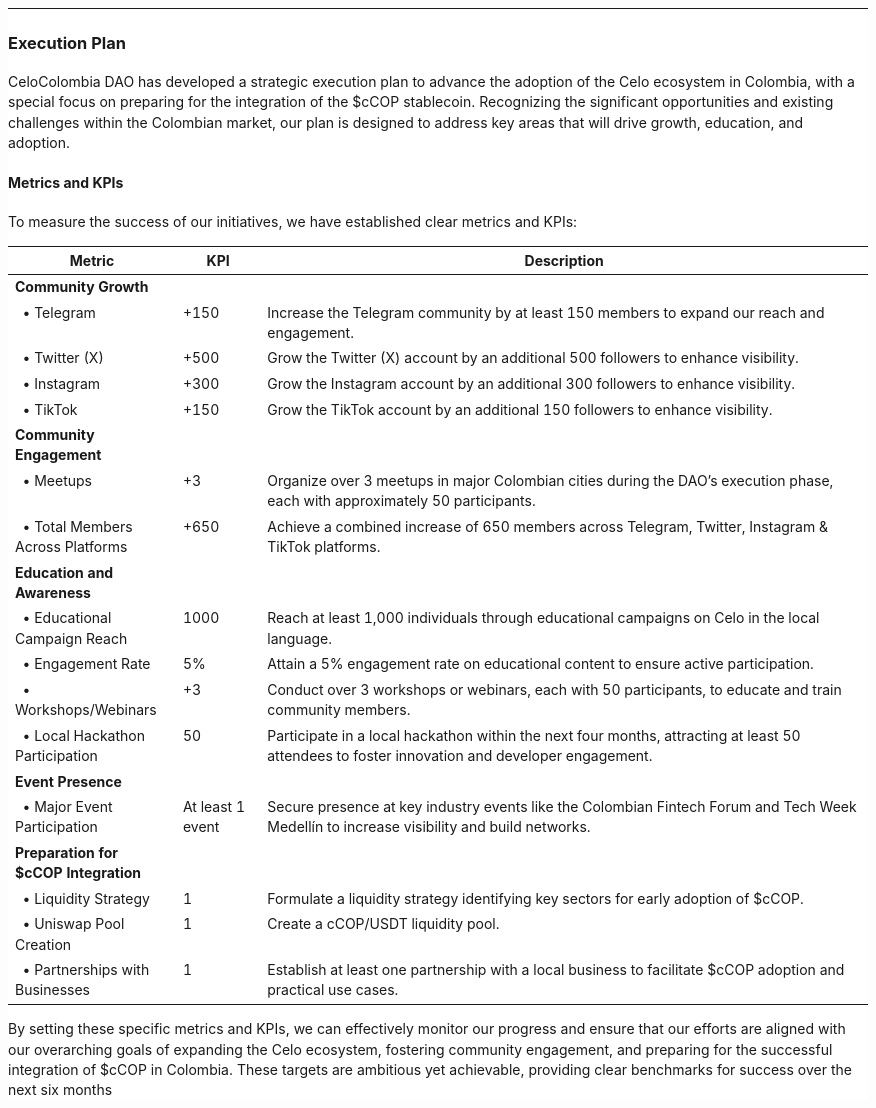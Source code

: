 ________

### Execution Plan

CeloColombia DAO has developed a strategic execution plan to advance the adoption of the Celo ecosystem in Colombia, with a special focus on preparing for the integration of the $cCOP stablecoin. Recognizing the significant opportunities and existing challenges within the Colombian market, our plan is designed to address key areas that will drive growth, education, and adoption.

#### Metrics and KPIs

To measure the success of our initiatives, we have established clear metrics and KPIs:


| **Metric**                              | **KPI**         | **Description**                                                                                                               |
|-----------------------------------------|-----------------|-------------------------------------------------------------------------------------------------------------------------------|
| **Community Growth**                    |                 |                                                                                                                               |
| &nbsp; • Telegram                       | +150            | Increase the Telegram community by at least 150 members to expand our reach and engagement.                                   |
| &nbsp; • Twitter (X)                    | +500            | Grow the Twitter (X) account by an additional 500 followers to enhance visibility.                                            |
| &nbsp; • Instagram                      | +300            | Grow the Instagram account by an additional 300 followers to enhance visibility.                                              |
| &nbsp; • TikTok                         | +150            | Grow the TikTok account by an additional 150 followers to enhance visibility.                                                 |
| **Community Engagement**                |                 |                                                                                                                               |
| &nbsp; • Meetups                        | +3              | Organize over 3 meetups in major Colombian cities during the DAO’s execution phase, each with approximately 50 participants.  |
| &nbsp; • Total Members Across Platforms | +650            | Achieve a combined increase of 650 members across Telegram, Twitter, Instagram & TikTok platforms.                            |
| **Education and Awareness**             |                 |                                                                                                                               |
| &nbsp; • Educational Campaign Reach     | 1000            | Reach at least 1,000 individuals through educational campaigns on Celo in the local language.                                 |
| &nbsp; • Engagement Rate               | 5%              | Attain a 5% engagement rate on educational content to ensure active participation.                                            |
| &nbsp; • Workshops/Webinars             | +3              | Conduct over 3 workshops or webinars, each with 50 participants, to educate and train community members.                      |
| &nbsp; • Local Hackathon Participation  | 50              | Participate in a local hackathon within the next four months, attracting at least 50 attendees to foster innovation and developer engagement. |
| **Event Presence**                      |                 |                                                                                                                               |
| &nbsp; • Major Event Participation      | At least 1 event | Secure presence at key industry events like the Colombian Fintech Forum and Tech Week Medellín to increase visibility and build networks. |
| **Preparation for $cCOP Integration**   |                 |                                                                                                                               |
| &nbsp; • Liquidity Strategy             | 1               | Formulate a liquidity strategy identifying key sectors for early adoption of $cCOP.                                           |
| &nbsp; • Uniswap Pool Creation          | 1               | Create a cCOP/USDT liquidity pool.                                                                                            |
| &nbsp; • Partnerships with Businesses   | 1               | Establish at least one partnership with a local business to facilitate $cCOP adoption and practical use cases.                |


By setting these specific metrics and KPIs, we can effectively monitor our progress and ensure that our efforts are aligned with our overarching goals of expanding the Celo ecosystem, fostering community engagement, and preparing for the successful integration of $cCOP in Colombia. These targets are ambitious yet achievable, providing clear benchmarks for success over the next six months
